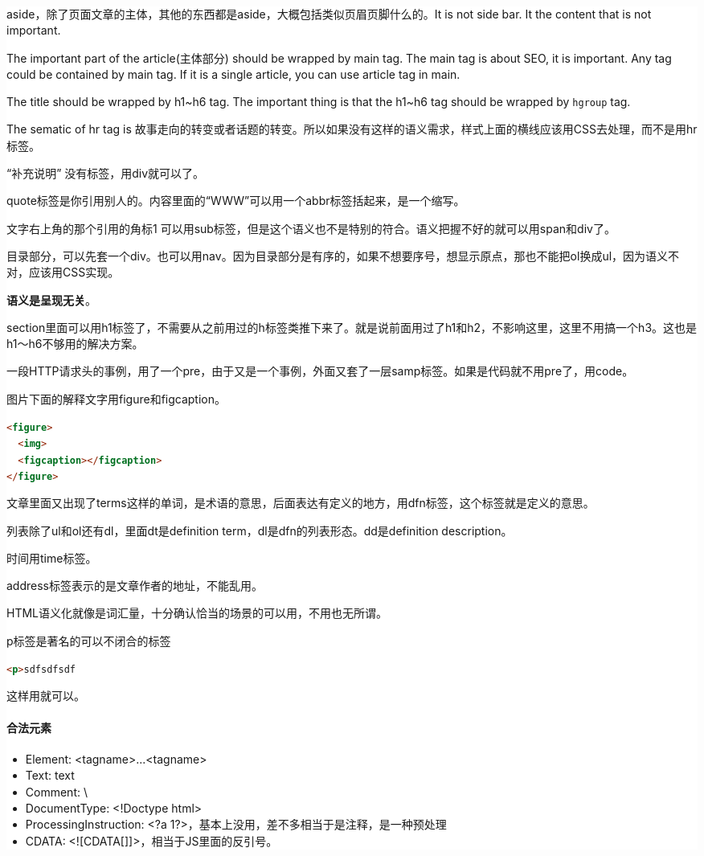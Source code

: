 aside，除了页面文章的主体，其他的东西都是aside，大概包括类似页眉页脚什么的。It is not side bar. It the content that is not important. 

The important part of the article(主体部分) should be wrapped by main tag. The main tag is about SEO, it is important. Any tag could be contained by main tag. If it is a single article, you can use article tag in main.

The title should be wrapped by h1~h6 tag. The important thing is that the h1~h6 tag should be wrapped by `hgroup` tag.

The sematic of hr tag is 故事走向的转变或者话题的转变。所以如果没有这样的语义需求，样式上面的横线应该用CSS去处理，而不是用hr标签。

“补充说明” 没有标签，用div就可以了。

quote标签是你引用别人的。内容里面的“WWW”可以用一个abbr标签括起来，是一个缩写。

文字右上角的那个引用的角标1 可以用sub标签，但是这个语义也不是特别的符合。语义把握不好的就可以用span和div了。

目录部分，可以先套一个div。也可以用nav。因为目录部分是有序的，如果不想要序号，想显示原点，那也不能把ol换成ul，因为语义不对，应该用CSS实现。

**语义是呈现无关**。

section里面可以用h1标签了，不需要从之前用过的h标签类推下来了。就是说前面用过了h1和h2，不影响这里，这里不用搞一个h3。这也是h1～h6不够用的解决方案。

一段HTTP请求头的事例，用了一个pre，由于又是一个事例，外面又套了一层samp标签。如果是代码就不用pre了，用code。

图片下面的解释文字用figure和figcaption。

```html
<figure>
  <img>
  <figcaption></figcaption>
</figure>
```

文章里面又出现了terms这样的单词，是术语的意思，后面表达有定义的地方，用dfn标签，这个标签就是定义的意思。

列表除了ul和ol还有dl，里面dt是definition term，dl是dfn的列表形态。dd是definition description。

时间用time标签。

address标签表示的是文章作者的地址，不能乱用。

HTML语义化就像是词汇量，十分确认恰当的场景的可以用，不用也无所谓。

p标签是著名的可以不闭合的标签

```html
<p>sdfsdfsdf
```

这样用就可以。

#### 合法元素

* Element: \<tagname>...\<tagname>
* Text: text
* Comment: \
* DocumentType: \<!Doctype html>
* ProcessingInstruction: \<?a 1?>，基本上没用，差不多相当于是注释，是一种预处理
* CDATA: \<![CDATA[]]>，相当于JS里面的反引号。
